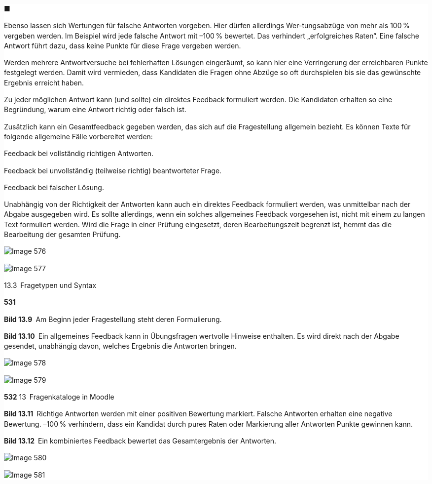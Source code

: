 ■

Ebenso lassen sich Wertungen für falsche Antworten vorgeben. Hier dürfen allerdings Wer-tungsabzüge von mehr als 100 % vergeben werden. Im Beispiel wird jede falsche Antwort mit –100 % bewertet. Das verhindert „erfolgreiches Raten“. Eine falsche Antwort führt dazu, dass keine Punkte für diese Frage vergeben werden.

Werden mehrere Antwortversuche bei fehlerhaften Lösungen eingeräumt, so kann hier eine Verringerung der erreichbaren Punkte festgelegt werden. Damit wird vermieden, dass Kandidaten die Fragen ohne Abzüge so oft durchspielen bis sie das gewünschte Ergebnis erreicht haben.

Zu jeder möglichen Antwort kann (und sollte) ein direktes Feedback formuliert werden. Die Kandidaten erhalten so eine Begründung, warum eine Antwort richtig oder falsch ist.

Zusätzlich kann ein Gesamtfeedback gegeben werden, das sich auf die Fragestellung allgemein bezieht. Es können Texte für folgende allgemeine Fälle vorbereitet werden:

Feedback bei vollständig richtigen Antworten.

Feedback bei unvollständig (teilweise richtig) beantworteter Frage.

Feedback bei falscher Lösung.

Unabhängig von der Richtigkeit der Antworten kann auch ein direktes Feedback formuliert werden, was unmittelbar nach der Abgabe ausgegeben wird. Es sollte allerdings, wenn ein solches allgemeines Feedback vorgesehen ist, nicht mit einem zu langen Text formuliert werden. Wird die Frage in einer Prüfung eingesetzt, deren Bearbeitungszeit begrenzt ist, hemmt das die Bearbeitung der gesamten Prüfung.

![Image 576](index-554_1.png)

![Image 577](index-554_2.jpg)

13.3 Fragetypen und Syntax

**531**

**Bild 13.9** Am Beginn jeder Fragestellung steht deren Formulierung.

**Bild 13.10** Ein allgemeines Feedback kann in Übungsfragen wertvolle Hinweise enthalten. Es wird direkt nach der Abgabe gesendet, unabhängig davon, welches Ergebnis die Antworten bringen.

![Image 578](index-555_1.jpg)

![Image 579](index-555_2.jpg)

**532** 13 Fragenkataloge in Moodle

**Bild 13.11** Richtige Antworten werden mit einer positiven Bewertung markiert. Falsche Antworten erhalten eine negative Bewertung. –100 % verhindern, dass ein Kandidat durch pures Raten oder Markierung aller Antworten Punkte gewinnen kann.

**Bild 13.12** Ein kombiniertes Feedback bewertet das Gesamtergebnis der Antworten.

![Image 580](index-556_1.jpg)

![Image 581](index-556_2.png)

